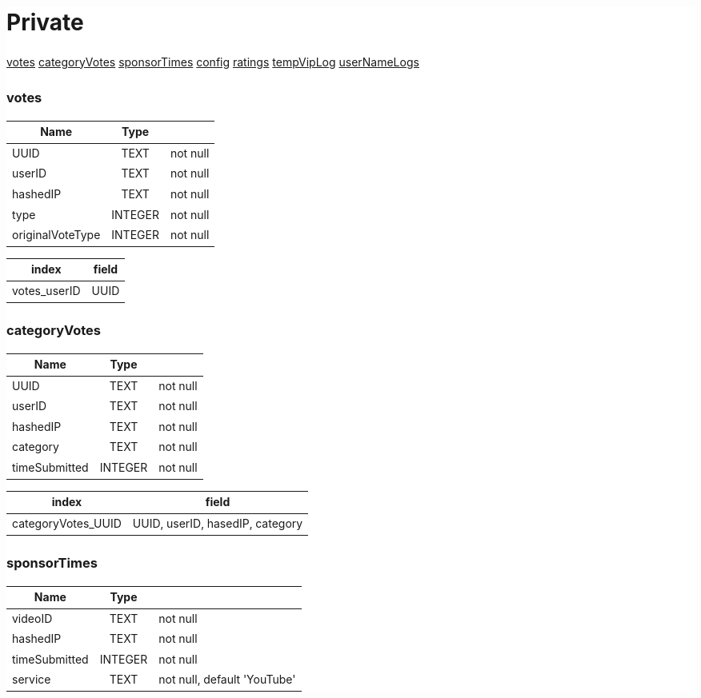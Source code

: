 # Private

[votes](#votes)
[categoryVotes](#categoryVotes)
[sponsorTimes](#sponsorTimes)
[config](#config)
[ratings](#ratings)
[tempVipLog](#tempVipLog)
[userNameLogs](#userNameLogs)

### votes

| Name | Type | |
| -- | :--: | -- |
| UUID | TEXT | not null |
| userID | TEXT | not null |
| hashedIP | TEXT | not null |
| type | INTEGER | not null |
| originalVoteType | INTEGER | not null | # Since type was reused to also specify the number of votes removed when less than 0, this is being used for the actual type

| index | field |
| -- | :--: |
| votes_userID | UUID |

### categoryVotes

| Name | Type | |
| -- | :--: | -- |
| UUID | TEXT | not null |
| userID | TEXT | not null |
| hashedIP | TEXT | not null |
| category | TEXT | not null |
| timeSubmitted | INTEGER | not null |

| index | field |
| -- | :--: |
| categoryVotes_UUID | UUID, userID, hasedIP, category |

### sponsorTimes

| Name | Type | |
| -- | :--: | -- |
| videoID | TEXT | not null |
| hashedIP | TEXT | not null |
| timeSubmitted | INTEGER | not null |
| service | TEXT | not null, default 'YouTube' |
